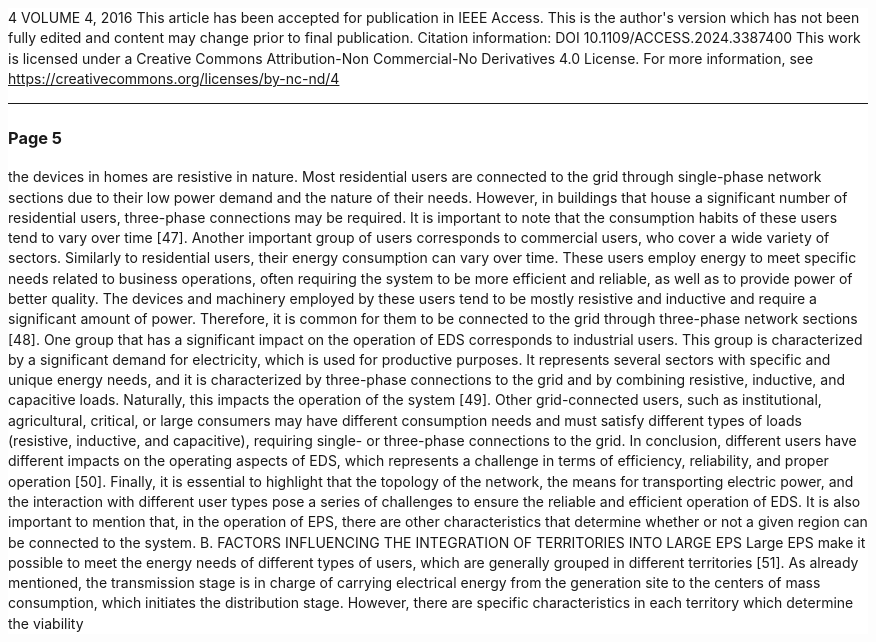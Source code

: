4
VOLUME 4, 2016
This article has been accepted for publication in IEEE Access. This is the author's version which has not been fully edited and 
content may change prior to final publication. Citation information: DOI 10.1109/ACCESS.2024.3387400
This work is licensed under a Creative Commons Attribution-Non Commercial-No Derivatives 4.0 License. For more information, see https://creativecommons.org/licenses/by-nc-nd/4

---


### Page 5

the devices in homes are resistive in nature. Most residential
users are connected to the grid through single-phase network
sections due to their low power demand and the nature of
their needs. However, in buildings that house a significant
number of residential users, three-phase connections may be
required. It is important to note that the consumption habits
of these users tend to vary over time [47].
Another important group of users corresponds to commercial users, who cover a wide variety of sectors. Similarly
to residential users, their energy consumption can vary over
time. These users employ energy to meet specific needs
related to business operations, often requiring the system to
be more efficient and reliable, as well as to provide power of
better quality. The devices and machinery employed by these
users tend to be mostly resistive and inductive and require
a significant amount of power. Therefore, it is common for
them to be connected to the grid through three-phase network
sections [48].
One group that has a significant impact on the operation of
EDS corresponds to industrial users. This group is characterized by a significant demand for electricity, which is used
for productive purposes. It represents several sectors with
specific and unique energy needs, and it is characterized by
three-phase connections to the grid and by combining resistive, inductive, and capacitive loads. Naturally, this impacts
the operation of the system [49].
Other grid-connected users, such as institutional, agricultural, critical, or large consumers may have different
consumption needs and must satisfy different types of loads
(resistive, inductive, and capacitive), requiring single- or
three-phase connections to the grid. In conclusion, different
users have different impacts on the operating aspects of
EDS, which represents a challenge in terms of efficiency,
reliability, and proper operation [50].
Finally, it is essential to highlight that the topology of
the network, the means for transporting electric power, and
the interaction with different user types pose a series of
challenges to ensure the reliable and efficient operation of
EDS. It is also important to mention that, in the operation of
EPS, there are other characteristics that determine whether or
not a given region can be connected to the system.
B. FACTORS INFLUENCING THE INTEGRATION OF
TERRITORIES INTO LARGE EPS
Large EPS make it possible to meet the energy needs of
different types of users, which are generally grouped in
different territories [51]. As already mentioned, the transmission stage is in charge of carrying electrical energy from the
generation site to the centers of mass consumption, which
initiates the distribution stage. However, there are specific
characteristics in each territory which determine the viability